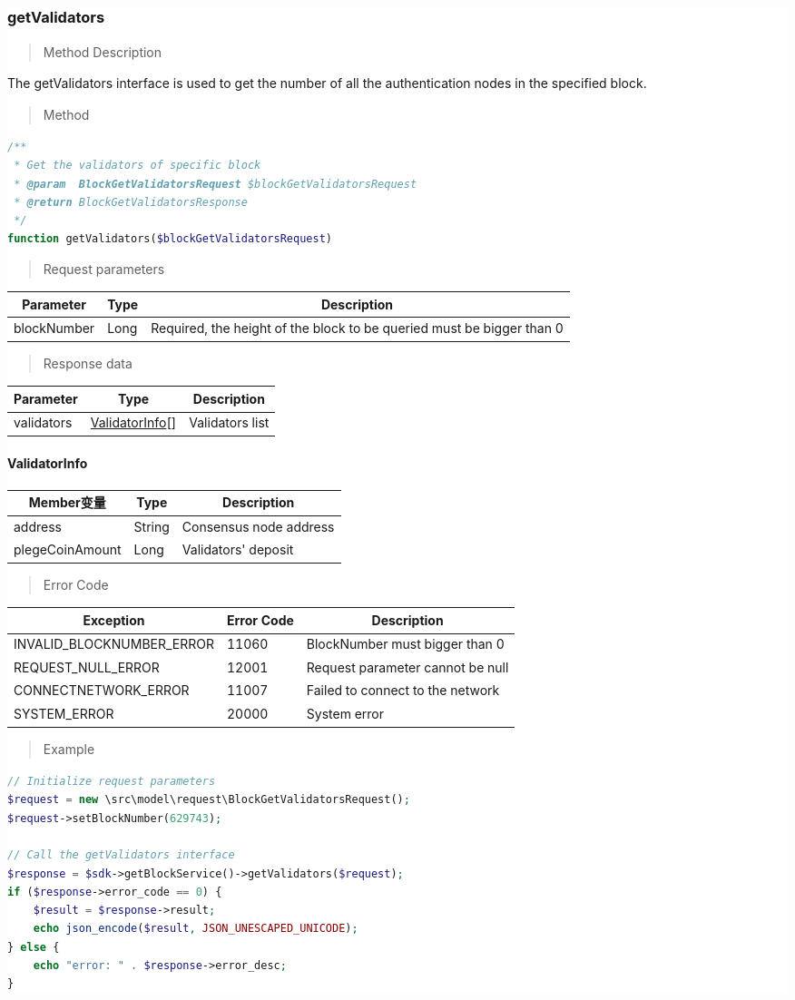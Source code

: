 ### getValidators

> Method Description

   The getValidators interface is used to get the number of all the authentication nodes in the specified block.

> Method

```php
/**
 * Get the validators of specific block
 * @param  BlockGetValidatorsRequest $blockGetValidatorsRequest
 * @return BlockGetValidatorsResponse
 */
function getValidators($blockGetValidatorsRequest)
```

> Request parameters

   Parameter      |     Type     |        Description
----------- | ------------ | ----------------
blockNumber|Long|Required, the height of the block to be queried must be bigger than 0

> Response data

   Parameter      |     Type     |        Description
----------- | ------------ | ----------------
validators|[ValidatorInfo](#validatorinfo)[]|Validators list

#### ValidatorInfo

   Member变量  |     Type     |        Description
----------- | ------------ | ----------------
address|String|Consensus node address
plegeCoinAmount|Long|Validators' deposit

> Error Code

   Exception       |     Error Code   |   Description
-----------  | ----------- | --------
INVALID_BLOCKNUMBER_ERROR|11060|BlockNumber must bigger than 0
REQUEST_NULL_ERROR|12001|Request parameter cannot be null
CONNECTNETWORK_ERROR|11007|Failed to connect to the network
SYSTEM_ERROR|20000|System error

> Example

```php
// Initialize request parameters
$request = new \src\model\request\BlockGetValidatorsRequest();
$request->setBlockNumber(629743);

// Call the getValidators interface
$response = $sdk->getBlockService()->getValidators($request);
if ($response->error_code == 0) {
    $result = $response->result;
    echo json_encode($result, JSON_UNESCAPED_UNICODE);
} else {
    echo "error: " . $response->error_desc;
}
```
